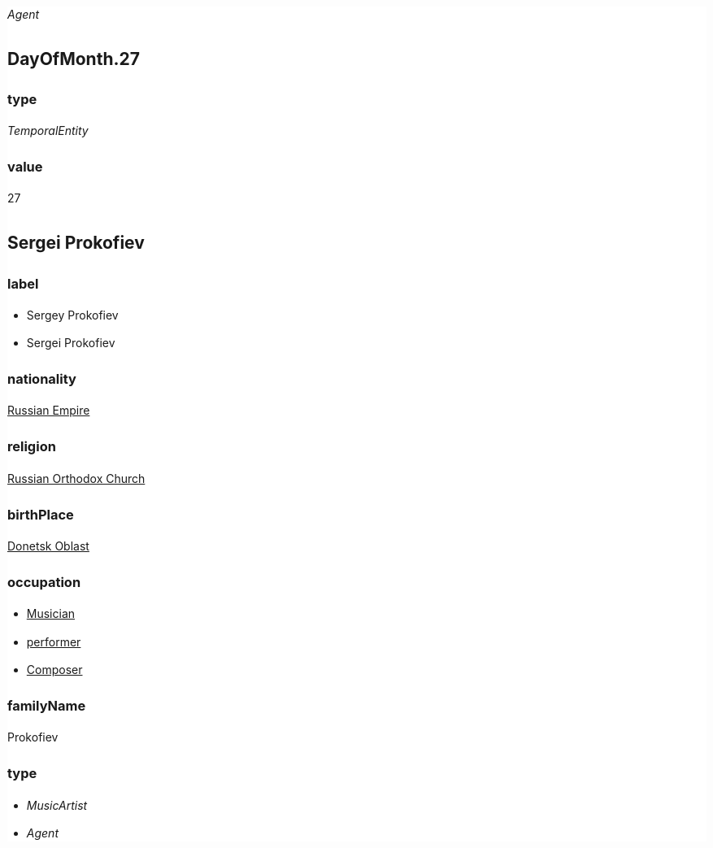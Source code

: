 
*Agent*

## DayOfMonth.27

### type


*TemporalEntity*

### value


27

## Sergei Prokofiev

### label

 - Sergey Prokofiev

 - Sergei Prokofiev

### nationality


[Russian Empire](#Russian-Empire)

### religion


[Russian Orthodox Church](#Russian-Orthodox-Church)

### birthPlace


[Donetsk Oblast](#Donetsk-Oblast)

### occupation

 - [Musician](#Musician)

 - [performer](#performer)

 - [Composer](#Composer)

### familyName


Prokofiev

### type

 - *MusicArtist*

 - *Agent*
